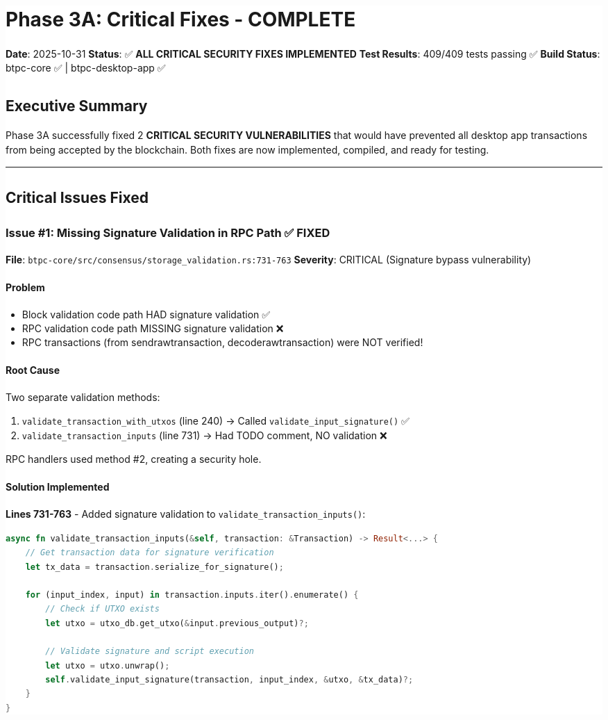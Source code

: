 # Phase 3A: Critical Fixes - COMPLETE

**Date**: 2025-10-31
**Status**: ✅ **ALL CRITICAL SECURITY FIXES IMPLEMENTED**
**Test Results**: 409/409 tests passing ✅
**Build Status**: btpc-core ✅ | btpc-desktop-app ✅

## Executive Summary

Phase 3A successfully fixed 2 **CRITICAL SECURITY VULNERABILITIES** that would have prevented all desktop app transactions from being accepted by the blockchain. Both fixes are now implemented, compiled, and ready for testing.

---

## Critical Issues Fixed

### Issue #1: Missing Signature Validation in RPC Path ✅ FIXED
**File**: `btpc-core/src/consensus/storage_validation.rs:731-763`
**Severity**: CRITICAL (Signature bypass vulnerability)

#### Problem
- Block validation code path HAD signature validation ✅
- RPC validation code path MISSING signature validation ❌
- RPC transactions (from sendrawtransaction, decoderawtransaction) were NOT verified!

#### Root Cause
Two separate validation methods:
1. `validate_transaction_with_utxos` (line 240) → Called `validate_input_signature()` ✅
2. `validate_transaction_inputs` (line 731) → Had TODO comment, NO validation ❌

RPC handlers used method #2, creating a security hole.

#### Solution Implemented
**Lines 731-763** - Added signature validation to `validate_transaction_inputs()`:
```rust
async fn validate_transaction_inputs(&self, transaction: &Transaction) -> Result<...> {
    // Get transaction data for signature verification
    let tx_data = transaction.serialize_for_signature();

    for (input_index, input) in transaction.inputs.iter().enumerate() {
        // Check if UTXO exists
        let utxo = utxo_db.get_utxo(&input.previous_output)?;

        // Validate signature and script execution
        let utxo = utxo.unwrap();
        self.validate_input_signature(transaction, input_index, &utxo, &tx_data)?;
    }
}
```
